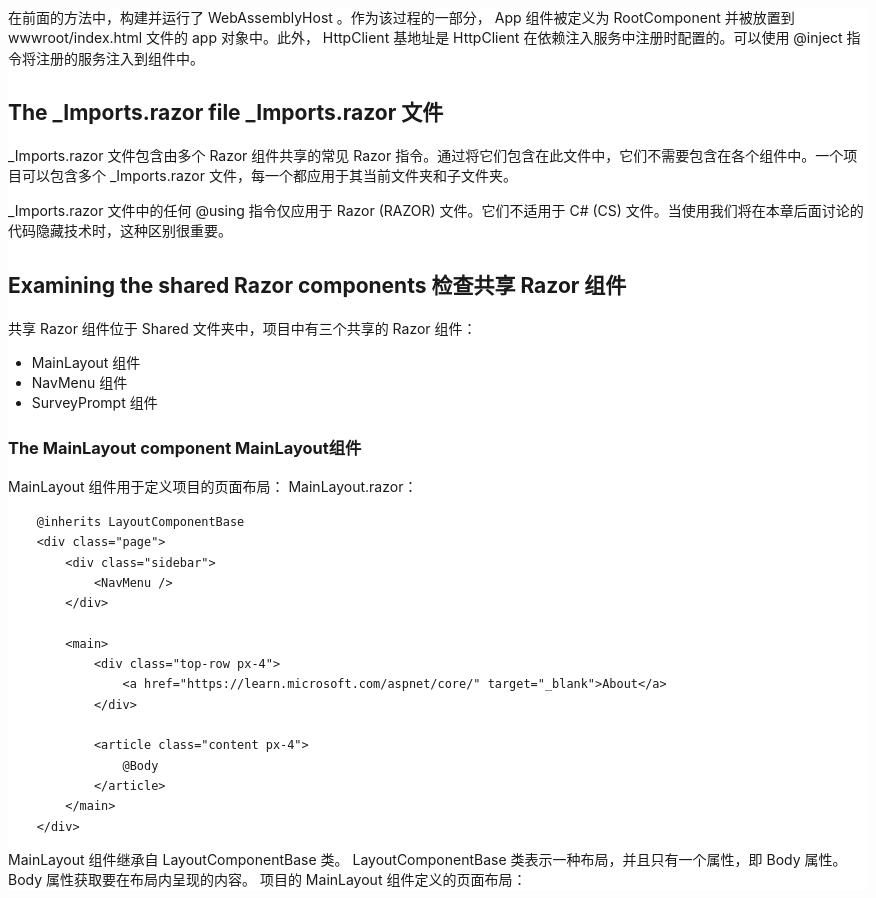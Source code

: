 在前面的方法中，构建并运行了 WebAssemblyHost 。作为该过程的一部分， App 组件被定义为 RootComponent 并被放置到 wwwroot/index.html 文件的 app 对象中。此外， HttpClient 基地址是 HttpClient 在依赖注入服务中注册时配置的。可以使用 @inject 指令将注册的服务注入到组件中。


## The _Imports.razor file _Imports.razor 文件
_Imports.razor 文件包含由多个 Razor 组件共享的常见 Razor 指令。通过将它们包含在此文件中，它们不需要包含在各个组件中。一个项目可以包含多个 _Imports.razor 文件，每一个都应用于其当前文件夹和子文件夹。

_Imports.razor 文件中的任何 @using 指令仅应用于 Razor (RAZOR) 文件。它们不适用于 C# (CS) 文件。当使用我们将在本章后面讨论的代码隐藏技术时，这种区别很重要。

## Examining the shared Razor components 检查共享 Razor 组件
共享 Razor 组件位于 Shared 文件夹中，项目中有三个共享的 Razor 组件：
* MainLayout 组件
* NavMenu 组件
* SurveyPrompt 组件

### The MainLayout component MainLayout组件
MainLayout 组件用于定义项目的页面布局：
MainLayout.razor：
```razor
    @inherits LayoutComponentBase
    <div class="page">
        <div class="sidebar">
            <NavMenu />
        </div>

        <main>
            <div class="top-row px-4">
                <a href="https://learn.microsoft.com/aspnet/core/" target="_blank">About</a>
            </div>

            <article class="content px-4">
                @Body
            </article>
        </main>
    </div>
```

MainLayout 组件继承自 LayoutComponentBase 类。 LayoutComponentBase 类表示一种布局，并且只有一个属性，即 Body 属性。 Body 属性获取要在布局内呈现的内容。
项目的 MainLayout 组件定义的页面布局：